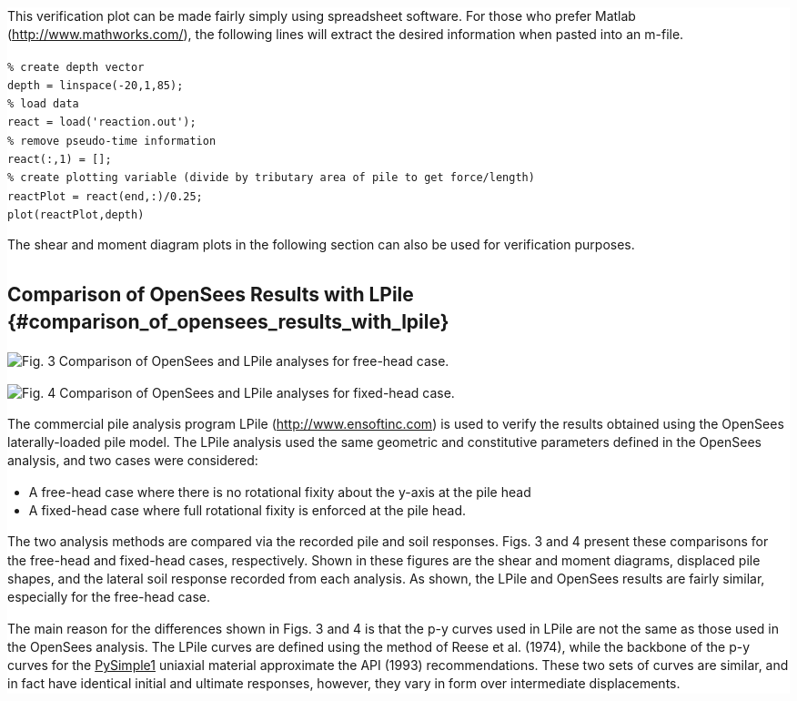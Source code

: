 This verification plot can be made fairly simply using spreadsheet
software. For those who prefer Matlab (http://www.mathworks.com/), the
following lines will extract the desired information when pasted into an
m-file.

`% create depth vector`\
`depth = linspace(-20,1,85);`\
`% load data`\
`react = load('reaction.out');`\
`% remove pseudo-time information`\
`react(:,1) = [];`\
`% create plotting variable (divide by tributary area of pile to get force/length)`\
`reactPlot = react(end,:)/0.25;`\
`plot(reactPlot,depth)`

The shear and moment diagram plots in the following section can also be
used for verification purposes.

## Comparison of OpenSees Results with LPile {#comparison_of_opensees_results_with_lpile}

![Fig. 3 Comparison of OpenSees and LPile analyses for free-head
case.](freeComp.png "Fig. 3 Comparison of OpenSees and LPile analyses for free-head case.")

![Fig. 4 Comparison of OpenSees and LPile analyses for fixed-head
case.](fixComp.png "Fig. 4 Comparison of OpenSees and LPile analyses for fixed-head case.")

The commercial pile analysis program LPile (http://www.ensoftinc.com) is
used to verify the results obtained using the OpenSees laterally-loaded
pile model. The LPile analysis used the same geometric and constitutive
parameters defined in the OpenSees analysis, and two cases were
considered:

-   A free-head case where there is no rotational fixity about the
    y-axis at the pile head
-   A fixed-head case where full rotational fixity is enforced at the
    pile head.

The two analysis methods are compared via the recorded pile and soil
responses. Figs. 3 and 4 present these comparisons for the free-head and
fixed-head cases, respectively. Shown in these figures are the shear and
moment diagrams, displaced pile shapes, and the lateral soil response
recorded from each analysis. As shown, the LPile and OpenSees results
are fairly similar, especially for the free-head case.

The main reason for the differences shown in Figs. 3 and 4 is that the
p-y curves used in LPile are not the same as those used in the OpenSees
analysis. The LPile curves are defined using the method of Reese et al.
(1974), while the backbone of the p-y curves for the
[PySimple1](PySimple1_Material "wikilink") uniaxial material approximate
the API (1993) recommendations. These two sets of curves are similar,
and in fact have identical initial and ultimate responses, however, they
vary in form over intermediate displacements.
